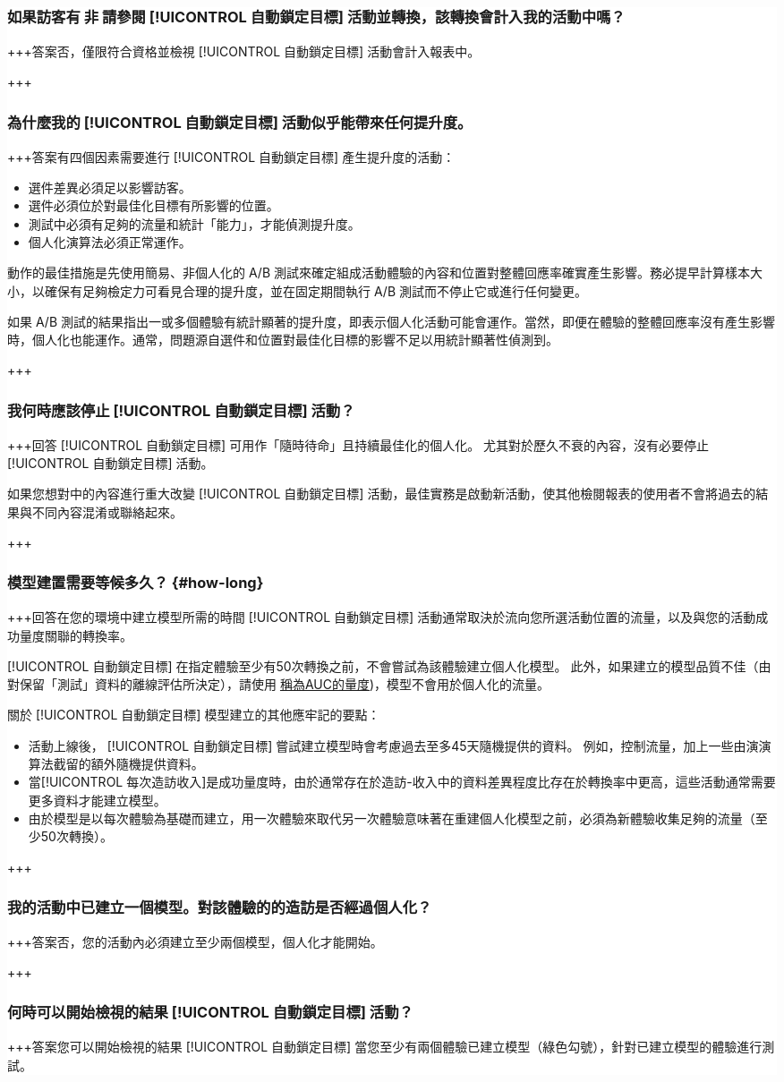 ### 如果訪客有 **非** 請參閱 [!UICONTROL 自動鎖定目標] 活動並轉換，該轉換會計入我的活動中嗎？

+++答案否，僅限符合資格並檢視 [!UICONTROL 自動鎖定目標] 活動會計入報表中。

+++

### 為什麼我的 [!UICONTROL 自動鎖定目標] 活動似乎能帶來任何提升度。

+++答案有四個因素需要進行 [!UICONTROL 自動鎖定目標] 產生提升度的活動：

* 選件差異必須足以影響訪客。
* 選件必須位於對最佳化目標有所影響的位置。
* 測試中必須有足夠的流量和統計「能力」，才能偵測提升度。
* 個人化演算法必須正常運作。

動作的最佳措施是先使用簡易、非個人化的 A/B 測試來確定組成活動體驗的內容和位置對整體回應率確實產生影響。務必提早計算樣本大小，以確保有足夠檢定力可看見合理的提升度，並在固定期間執行 A/B 測試而不停止它或進行任何變更。

如果 A/B 測試的結果指出一或多個體驗有統計顯著的提升度，即表示個人化活動可能會運作。當然，即便在體驗的整體回應率沒有產生影響時，個人化也能運作。通常，問題源自選件和位置對最佳化目標的影響不足以用統計顯著性偵測到。

+++

### 我何時應該停止 [!UICONTROL 自動鎖定目標] 活動？

+++回答
[!UICONTROL 自動鎖定目標] 可用作「隨時待命」且持續最佳化的個人化。 尤其對於歷久不衰的內容，沒有必要停止 [!UICONTROL 自動鎖定目標] 活動。

如果您想對中的內容進行重大改變 [!UICONTROL 自動鎖定目標] 活動，最佳實務是啟動新活動，使其他檢閱報表的使用者不會將過去的結果與不同內容混淆或聯絡起來。

+++

### 模型建置需要等候多久？ {#how-long}

+++回答在您的環境中建立模型所需的時間 [!UICONTROL 自動鎖定目標] 活動通常取決於流向您所選活動位置的流量，以及與您的活動成功量度關聯的轉換率。

[!UICONTROL 自動鎖定目標] 在指定體驗至少有50次轉換之前，不會嘗試為該體驗建立個人化模型。 此外，如果建立的模型品質不佳（由對保留「測試」資料的離線評估所決定），請使用 [稱為AUC的量度](https://en.wikipedia.org/wiki/Receiver_operating_characteristic#Area_under_the_curve))，模型不會用於個人化的流量。

關於 [!UICONTROL 自動鎖定目標] 模型建立的其他應牢記的要點：

* 活動上線後， [!UICONTROL 自動鎖定目標] 嘗試建立模型時會考慮過去至多45天隨機提供的資料。 例如，控制流量，加上一些由演演算法截留的額外隨機提供資料。
* 當[!UICONTROL 每次造訪收入]是成功量度時，由於通常存在於造訪-收入中的資料差異程度比存在於轉換率中更高，這些活動通常需要更多資料才能建立模型。
* 由於模型是以每次體驗為基礎而建立，用一次體驗來取代另一次體驗意味著在重建個人化模型之前，必須為新體驗收集足夠的流量（至少50次轉換）。

+++

### 我的活動中已建立一個模型。對該體驗的的造訪是否經過個人化？ 

+++答案否，您的活動內必須建立至少兩個模型，個人化才能開始。

+++

### 何時可以開始檢視的結果 [!UICONTROL 自動鎖定目標] 活動？

+++答案您可以開始檢視的結果 [!UICONTROL 自動鎖定目標] 當您至少有兩個體驗已建立模型（綠色勾號），針對已建立模型的體驗進行測試。
